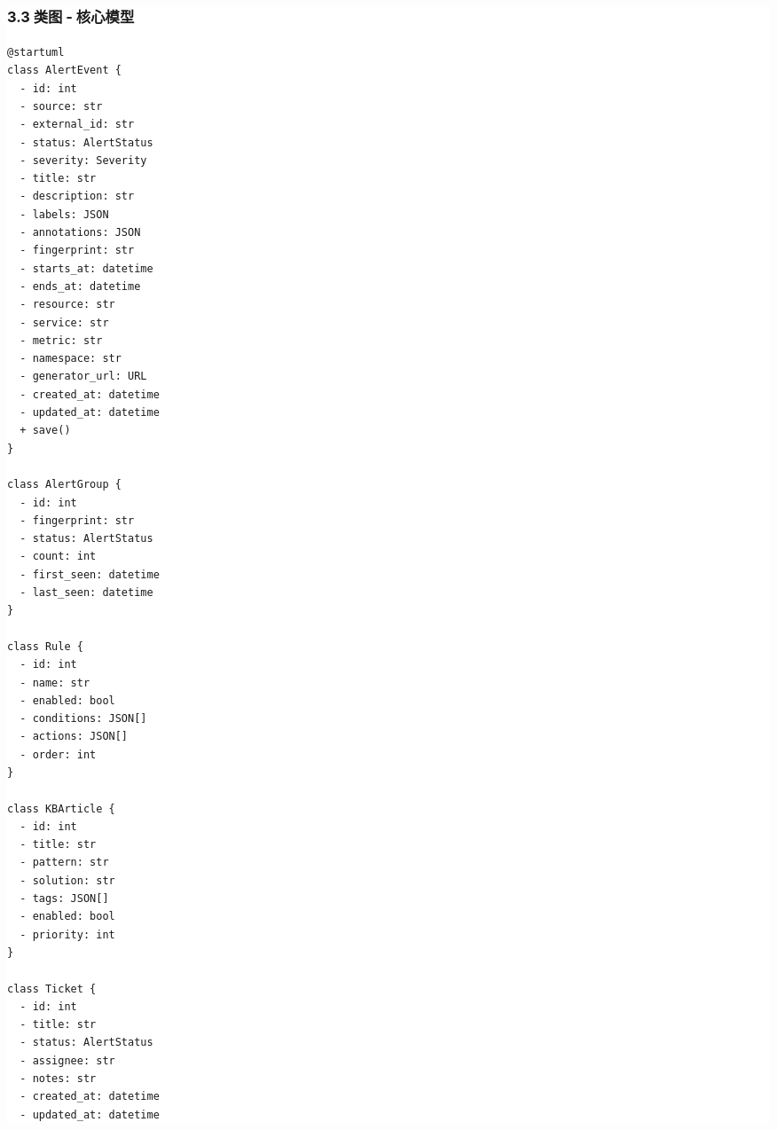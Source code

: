 ### 3.3 类图 - 核心模型

```plantuml
@startuml
class AlertEvent {
  - id: int
  - source: str
  - external_id: str
  - status: AlertStatus
  - severity: Severity
  - title: str
  - description: str
  - labels: JSON
  - annotations: JSON
  - fingerprint: str
  - starts_at: datetime
  - ends_at: datetime
  - resource: str
  - service: str
  - metric: str
  - namespace: str
  - generator_url: URL
  - created_at: datetime
  - updated_at: datetime
  + save()
}

class AlertGroup {
  - id: int
  - fingerprint: str
  - status: AlertStatus
  - count: int
  - first_seen: datetime
  - last_seen: datetime
}

class Rule {
  - id: int
  - name: str
  - enabled: bool
  - conditions: JSON[]
  - actions: JSON[]
  - order: int
}

class KBArticle {
  - id: int
  - title: str
  - pattern: str
  - solution: str
  - tags: JSON[]
  - enabled: bool
  - priority: int
}

class Ticket {
  - id: int
  - title: str
  - status: AlertStatus
  - assignee: str
  - notes: str
  - created_at: datetime
  - updated_at: datetime
```